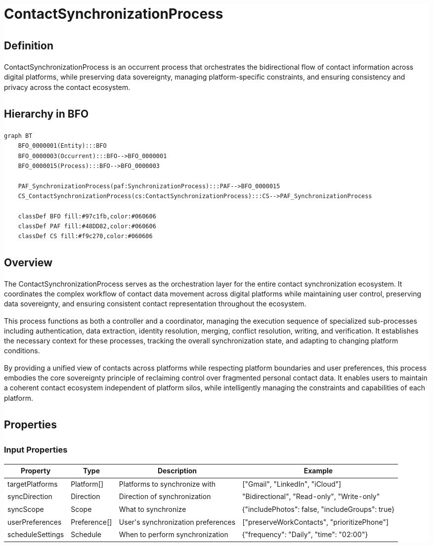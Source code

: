 # ContactSynchronizationProcess

## Definition
ContactSynchronizationProcess is an occurrent process that orchestrates the bidirectional flow of contact information across digital platforms, while preserving data sovereignty, managing platform-specific constraints, and ensuring consistency and privacy across the contact ecosystem.

## Hierarchy in BFO
```mermaid
graph BT
    BFO_0000001(Entity):::BFO
    BFO_0000003(Occurrent):::BFO-->BFO_0000001
    BFO_0000015(Process):::BFO-->BFO_0000003
    
    PAF_SynchronizationProcess(paf:SynchronizationProcess):::PAF-->BFO_0000015
    CS_ContactSynchronizationProcess(cs:ContactSynchronizationProcess):::CS-->PAF_SynchronizationProcess
    
    classDef BFO fill:#97c1fb,color:#060606
    classDef PAF fill:#48DD82,color:#060606
    classDef CS fill:#f9c270,color:#060606
```

## Overview
The ContactSynchronizationProcess serves as the orchestration layer for the entire contact synchronization ecosystem. It coordinates the complex workflow of contact data movement across digital platforms while maintaining user control, preserving data sovereignty, and ensuring consistent contact representation throughout the ecosystem.

This process functions as both a controller and a coordinator, managing the execution sequence of specialized sub-processes including authentication, data extraction, identity resolution, merging, conflict resolution, writing, and verification. It establishes the necessary context for these processes, tracking the overall synchronization state, and adapting to changing platform conditions.

By providing a unified view of contacts across platforms while respecting platform boundaries and user preferences, this process embodies the core sovereignty principle of reclaiming control over fragmented personal contact data. It enables users to maintain a coherent contact ecosystem independent of platform silos, while intelligently managing the constraints and capabilities of each platform.

## Properties

### Input Properties
| Property | Type | Description | Example |
|----------|------|-------------|---------|
| targetPlatforms | Platform[] | Platforms to synchronize with | ["Gmail", "LinkedIn", "iCloud"] |
| syncDirection | Direction | Direction of synchronization | "Bidirectional", "Read-only", "Write-only" |
| syncScope | Scope | What to synchronize | {"includePhotos": false, "includeGroups": true} |
| userPreferences | Preference[] | User's synchronization preferences | ["preserveWorkContacts", "prioritizePhone"] |
| scheduleSettings | Schedule | When to perform synchronization | {"frequency": "Daily", "time": "02:00"} |
